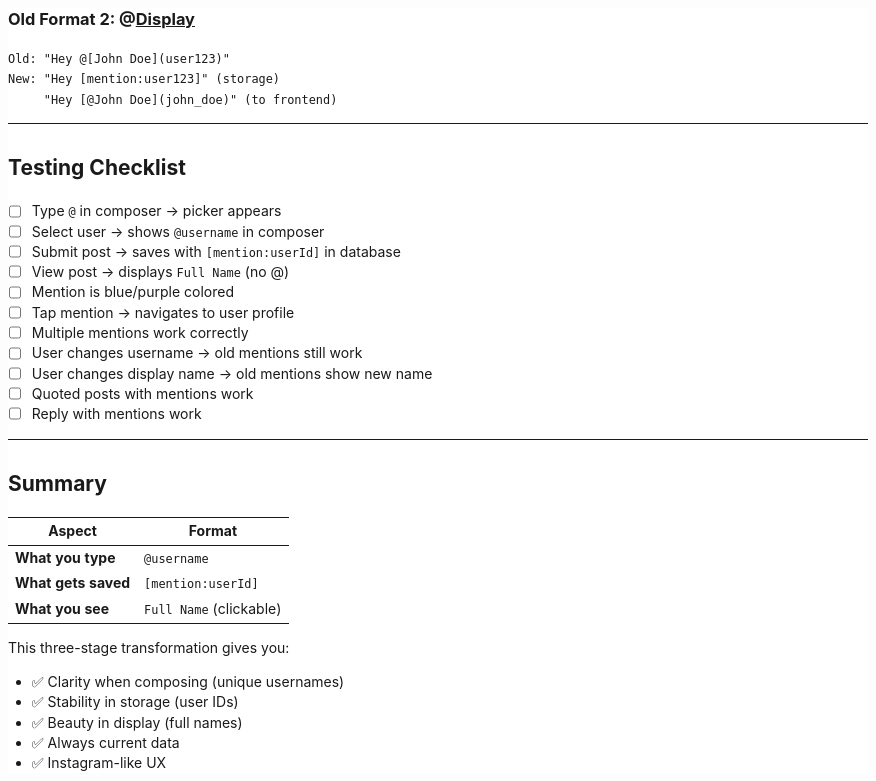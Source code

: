 ### Old Format 2: @[Display](userId)
```
Old: "Hey @[John Doe](user123)"
New: "Hey [mention:user123]" (storage)
     "Hey [@John Doe](john_doe)" (to frontend)
```

---

## Testing Checklist

- [ ] Type `@` in composer → picker appears
- [ ] Select user → shows `@username` in composer
- [ ] Submit post → saves with `[mention:userId]` in database
- [ ] View post → displays `Full Name` (no @)
- [ ] Mention is blue/purple colored
- [ ] Tap mention → navigates to user profile
- [ ] Multiple mentions work correctly
- [ ] User changes username → old mentions still work
- [ ] User changes display name → old mentions show new name
- [ ] Quoted posts with mentions work
- [ ] Reply with mentions work

---

## Summary

| Aspect | Format |
|--------|--------|
| **What you type** | `@username` |
| **What gets saved** | `[mention:userId]` |
| **What you see** | `Full Name` (clickable) |

This three-stage transformation gives you:
- ✅ Clarity when composing (unique usernames)
- ✅ Stability in storage (user IDs)
- ✅ Beauty in display (full names)
- ✅ Always current data
- ✅ Instagram-like UX
